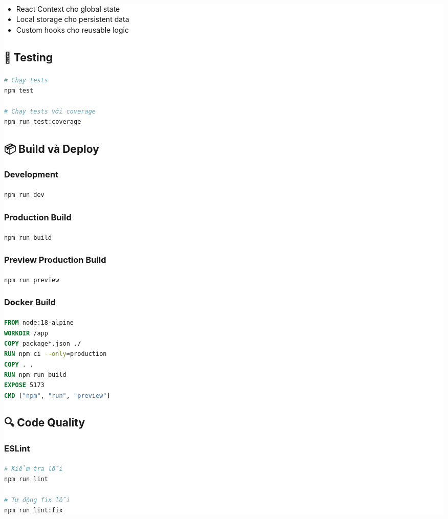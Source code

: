 - React Context cho global state
- Local storage cho persistent data
- Custom hooks cho reusable logic

## 🧪 Testing

```bash
# Chạy tests
npm test

# Chạy tests với coverage
npm run test:coverage
```

## 📦 Build và Deploy

### Development

```bash
npm run dev
```

### Production Build

```bash
npm run build
```

### Preview Production Build

```bash
npm run preview
```

### Docker Build

```dockerfile
FROM node:18-alpine
WORKDIR /app
COPY package*.json ./
RUN npm ci --only=production
COPY . .
RUN npm run build
EXPOSE 5173
CMD ["npm", "run", "preview"]
```

## 🔍 Code Quality

### ESLint

```bash
# Kiểm tra lỗi
npm run lint

# Tự động fix lỗi
npm run lint:fix
```
